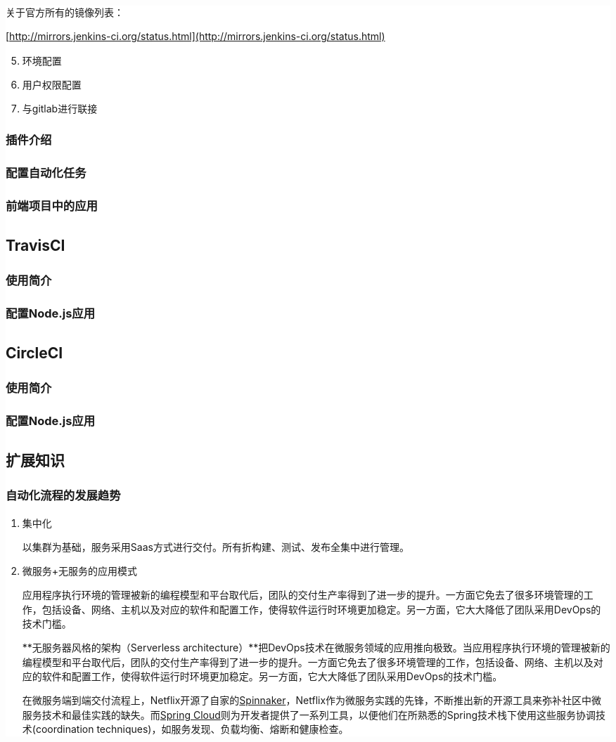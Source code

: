    关于官方所有的镜像列表：

   [http://mirrors.jenkins-ci.org/status.html](http://mirrors.jenkins-ci.org/status.html)

5. 环境配置

   

6. 用户权限配置

   

7. 与gitlab进行联接

   

### 插件介绍



### 配置自动化任务

### 前端项目中的应用

## TravisCI

### 使用简介

### 配置Node.js应用

## CircleCI

### 使用简介

### 配置Node.js应用

## 扩展知识

### 自动化流程的发展趋势

1. 集中化

   以集群为基础，服务采用Saas方式进行交付。所有折构建、测试、发布全集中进行管理。

2. 微服务+无服务的应用模式

   应用程序执行环境的管理被新的编程模型和平台取代后，团队的交付生产率得到了进一步的提升。一方面它免去了很多环境管理的工作，包括设备、网络、主机以及对应的软件和配置工作，使得软件运行时环境更加稳定。另一方面，它大大降低了团队采用DevOps的技术门槛。

   **无服务器风格的架构（Serverless architecture）**把DevOps技术在微服务领域的应用推向极致。当应用程序执行环境的管理被新的编程模型和平台取代后，团队的交付生产率得到了进一步的提升。一方面它免去了很多环境管理的工作，包括设备、网络、主机以及对应的软件和配置工作，使得软件运行时环境更加稳定。另一方面，它大大降低了团队采用DevOps的技术门槛。

   在微服务端到端交付流程上，Netflix开源了自家的[Spinnaker](http://www.spinnaker.io/)，Netflix作为微服务实践的先锋，不断推出新的开源工具来弥补社区中微服务技术和最佳实践的缺失。而[Spring Cloud](http://projects.spring.io/spring-cloud/)则为开发者提供了一系列工具，以便他们在所熟悉的Spring技术栈下使用这些服务协调技术(coordination techniques)，如服务发现、负载均衡、熔断和健康检查。
